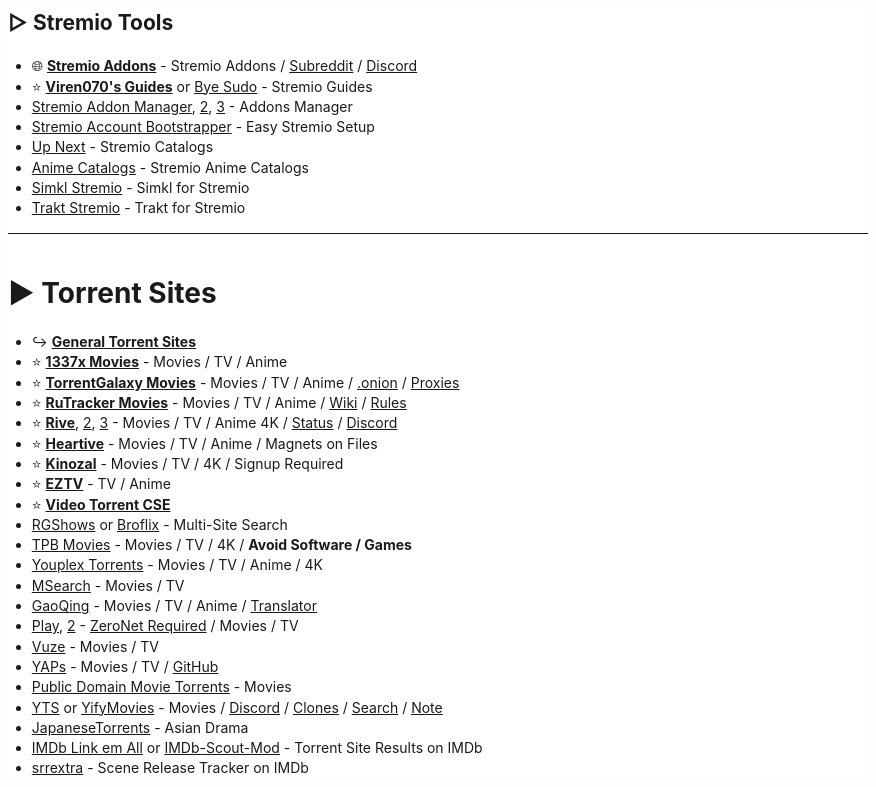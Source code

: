 ## ▷ Stremio Tools

* 🌐 **[Stremio Addons](https://www.stremio-addons.com/)** - Stremio Addons / [Subreddit](https://www.reddit.com/r/StremioAddons/) / [Discord](https://discord.com/invite/zNRf6YF)
* ⭐ **[Viren070's Guides](https://guides.viren070.me/stremio)** or [Bye Sudo](https://rentry.co/bye-sudo) - Stremio Guides
* [Stremio Addon Manager](https://addon-manager.viren070.me/), [2](https://stremio-addon-manager.vercel.app/), [3](https://github.com/pancake3000/stremio-addon-manager) - Addons Manager
* [Stremio Account Bootstrapper](https://stremio-account-bootstrapper.vercel.app/) - Easy Stremio Setup
* [Up Next](https://up-next.dontwanttos.top/) - Stremio Catalogs
* [Anime Catalogs](https://1fe84bc728af-stremio-anime-catalogs.baby-beamup.club/configure) - Stremio Anime Catalogs
* [Simkl Stremio](https://simkl.com/apps/stremio/) - Simkl for Stremio
* [Trakt Stremio](https://2ecbbd610840-trakt.baby-beamup.club/) - Trakt for Stremio

***

# ► Torrent Sites

* ↪️ **[General Torrent Sites](https://www.reddit.com/r/FREEMEDIAHECKYEAH/wiki/torrent)**
* ⭐ **[1337x Movies](https://1337x.to/movie-library/1/)** - Movies / TV / Anime
* ⭐ **[TorrentGalaxy Movies](https://torrentgalaxy.to/torrents.php?parent_cat=Movies)** - Movies / TV / Anime / [.onion](http://galaxy3yrfbwlwo72q3v2wlyjinqr2vejgpkxb22ll5pcpuaxlnqjiid.onion/) / [Proxies](https://proxygalaxy.me/)
* ⭐ **[RuTracker Movies](https://rutracker.org/forum/index.php?c=2)** - Movies / TV / Anime / [Wiki](http://rutracker.wiki/) / [Rules](https://rutracker.org/forum/viewtopic.php?t=1045)
* ⭐ **[Rive](https://rivestream.org/)**, [2](https://rivestream.xyz/), [3](https://cinemaos-v2.vercel.app/) - Movies / TV / Anime 4K / [Status](https://rentry.co/rivestream) / [Discord](https://discord.gg/6xJmJja8fV)
* ⭐ **[Heartive](https://heartive.pages.dev/)** - Movies / TV / Anime / Magnets on Files
* ⭐ **[Kinozal](https://kinozal.tv/)** - Movies / TV / 4K / Signup Required
* ⭐ **[EZTV](https://eztvx.to/)** - TV / Anime
* ⭐ **[Video Torrent CSE](https://cse.google.com/cse?cx=006516753008110874046:gaoebxgop7j)**
* [RGShows](https://www.rgshows.me/torrent/) or [Broflix](https://broflix.ci/) - Multi-Site Search
* [TPB Movies](https://thepiratebay.org/search.php?q=top100:200) - Movies / TV / 4K / **Avoid Software / Games**
* [Youplex Torrents](https://torrents.youplex.site/) - Movies / TV / Anime / 4K
* [MSearch](https://msearch.vercel.app/) - Movies / TV
* [GaoQing](https://gaoqing.fm/) - Movies / TV / Anime / [Translator](https://addons.mozilla.org/en-US/firefox/addon/traduzir-paginas-web/)
* [Play](http://127.0.0.1:43110/1PLAYgDQboKojowD3kwdb3CtWmWaokXvfp/), [2](https://proxy.zeronet.dev/1PLAYgDQboKojowD3kwdb3CtWmWaokXvfp/) - [ZeroNet Required](https://zeronet.io/) / Movies / TV
* [Vuze](https://www.vuze.com/content/) - Movies / TV
* [YAPs](https://yaps.therarbg.to/) - Movies / TV / [GitHub](https://github.com/the-rarbg/yaps)
* [Public Domain Movie Torrents](https://www.publicdomaintorrents.info/) - Movies
* [YTS](https://yts.mx/) or [YifyMovies](https://yifymovies.xyz/) - Movies / [Discord](https://discord.gg/GwDraJjMga) / [Clones](https://www.yifystatus.com/) / [Search](https://yify.netlify.app/) / [Note](https://github.com/fmhy/FMHY/wiki/FMHY%E2%80%90Notes.md#yts--yify-note)
* [JapaneseTorrents](https://japanesetorrents.wordpress.com/) - Asian Drama
* [IMDb Link em All](https://greasyfork.org/en/scripts/17154-imdb-link-em-all) or [IMDb-Scout-Mod](https://github.com/Purfview/IMDb-Scout-Mod) - Torrent Site Results on IMDb
* [srrextra](https://github.com/srrDB/srrextra) - Scene Release Tracker on IMDb
